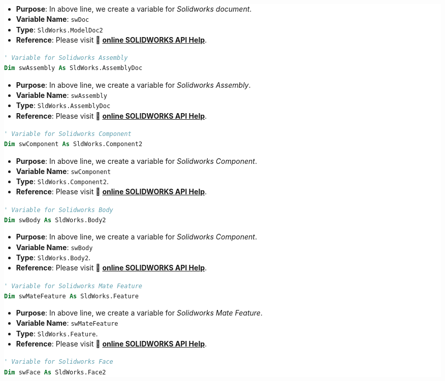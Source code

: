 * **Purpose**: In above line, we create a variable for *Solidworks document*. 
* **Variable Name**: `swDoc` 
* **Type**: `SldWorks.ModelDoc2`
* **Reference**: Please visit 🚀 **[online SOLIDWORKS API Help](https://help.solidworks.com/2019/english/api/sldworksapi/SolidWorks.Interop.sldworks~SolidWorks.Interop.sldworks.IModelDoc2_members.html)**.

```vb showlinenumbers showLineNumbers
' Variable for Solidworks Assembly
Dim swAssembly As SldWorks.AssemblyDoc
```

* **Purpose**: In above line, we create a variable for *Solidworks Assembly*.
* **Variable Name**: `swAssembly`
* **Type**: `SldWorks.AssemblyDoc`
* **Reference**: Please visit 🚀 **[online SOLIDWORKS API Help](https://help.solidworks.com/2019/english/api/sldworksapi/SolidWorks.Interop.sldworks~SolidWorks.Interop.sldworks.IAssemblyDoc_members.html)**.

```vb showlinenumbers showLineNumbers
' Variable for Solidworks Component
Dim swComponent As SldWorks.Component2
```

* **Purpose**: In above line, we create a variable for *Solidworks Component*.
* **Variable Name**: `swComponent` 
* **Type**: `SldWorks.Component2`.
* **Reference**: Please visit 🚀 **[online SOLIDWORKS API Help](https://help.solidworks.com/2019/english/api/sldworksapi/SolidWorks.Interop.sldworks~SolidWorks.Interop.sldworks.IComponent2_members.html)**.

```vb showlinenumbers showLineNumbers
' Variable for Solidworks Body
Dim swBody As SldWorks.Body2
```

* **Purpose**: In above line, we create a variable for *Solidworks Component*.
* **Variable Name**: `swBody` 
* **Type**: `SldWorks.Body2`.
* **Reference**: Please visit 🚀 **[online SOLIDWORKS API Help](https://help.solidworks.com/2019/english/api/sldworksapi/SolidWorks.Interop.sldworks~SolidWorks.Interop.sldworks.IBody2_members.html)**.

```vb showlinenumbers showLineNumbers
' Variable for Solidworks Mate Feature
Dim swMateFeature As SldWorks.Feature
```

* **Purpose**: In above line, we create a variable for *Solidworks Mate Feature*.
* **Variable Name**: `swMateFeature` 
* **Type**: `SldWorks.Feature`.
* **Reference**: Please visit 🚀 **[online SOLIDWORKS API Help](https://help.solidworks.com/2019/english/api/sldworksapi/SolidWorks.Interop.sldworks~SolidWorks.Interop.sldworks.IFeature_members.html)**.

```vb showlinenumbers showLineNumbers
' Variable for Solidworks Face
Dim swFace As SldWorks.Face2
```
